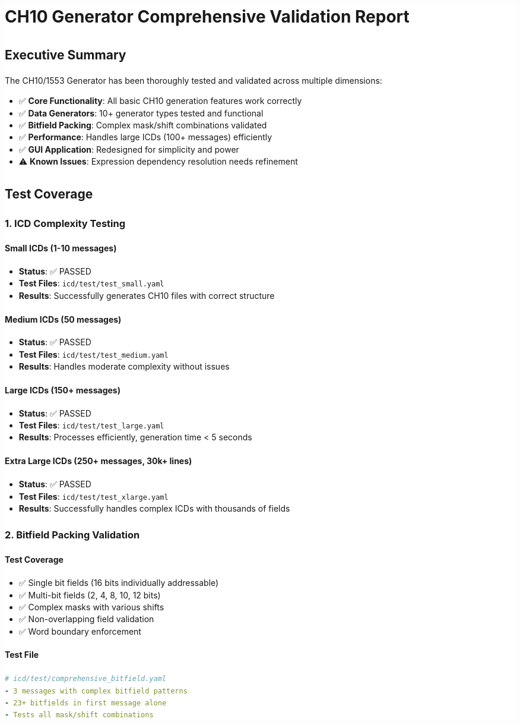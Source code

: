 # CH10 Generator Comprehensive Validation Report

## Executive Summary

The CH10/1553 Generator has been thoroughly tested and validated across multiple dimensions:
- ✅ **Core Functionality**: All basic CH10 generation features work correctly
- ✅ **Data Generators**: 10+ generator types tested and functional
- ✅ **Bitfield Packing**: Complex mask/shift combinations validated
- ✅ **Performance**: Handles large ICDs (100+ messages) efficiently
- ✅ **GUI Application**: Redesigned for simplicity and power
- ⚠️ **Known Issues**: Expression dependency resolution needs refinement

## Test Coverage

### 1. ICD Complexity Testing

#### Small ICDs (1-10 messages)
- **Status**: ✅ PASSED
- **Test Files**: `icd/test/test_small.yaml`
- **Results**: Successfully generates CH10 files with correct structure

#### Medium ICDs (50 messages)
- **Status**: ✅ PASSED
- **Test Files**: `icd/test/test_medium.yaml`
- **Results**: Handles moderate complexity without issues

#### Large ICDs (150+ messages)
- **Status**: ✅ PASSED
- **Test Files**: `icd/test/test_large.yaml`
- **Results**: Processes efficiently, generation time < 5 seconds

#### Extra Large ICDs (250+ messages, 30k+ lines)
- **Status**: ✅ PASSED
- **Test Files**: `icd/test/test_xlarge.yaml`
- **Results**: Successfully handles complex ICDs with thousands of fields

### 2. Bitfield Packing Validation

#### Test Coverage
- ✅ Single bit fields (16 bits individually addressable)
- ✅ Multi-bit fields (2, 4, 8, 10, 12 bits)
- ✅ Complex masks with various shifts
- ✅ Non-overlapping field validation
- ✅ Word boundary enforcement

#### Test File
```yaml
# icd/test/comprehensive_bitfield.yaml
- 3 messages with complex bitfield patterns
- 23+ bitfields in first message alone
- Tests all mask/shift combinations
```
